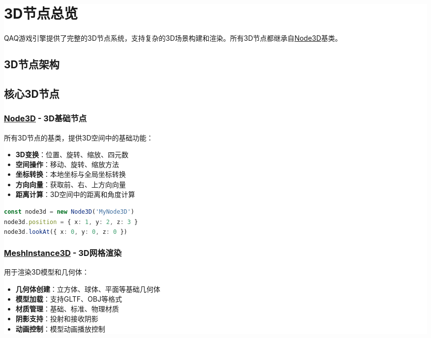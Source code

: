 # 3D节点总览

QAQ游戏引擎提供了完整的3D节点系统，支持复杂的3D场景构建和渲染。所有3D节点都继承自[Node3D](/api/nodes/node3d)基类。

## 3D节点架构

<NodeDiagram 
  title="3D节点继承关系"
  :nodes="[
    { name: 'Node', level: 0, description: '基础节点类' },
    { name: 'Node3D', level: 1, description: '3D节点基类', highlighted: true, properties: ['position', 'rotation', 'scale', 'quaternion'] },
    { name: 'MeshInstance3D', level: 2, description: '3D网格渲染节点', properties: ['geometry', 'materials', 'castShadow'] },
    { name: 'Camera3D', level: 2, description: '3D相机节点', properties: ['fov', 'near', 'far', 'projection'] },
    { name: 'Light3D', level: 2, description: '3D光源基类', properties: ['color', 'intensity', 'shadowEnabled'] },
    { name: 'DirectionalLight3D', level: 3, description: '方向光（太阳光）', properties: ['target', 'shadowCameraSize'] },
    { name: 'PointLight3D', level: 3, description: '点光源', properties: ['range', 'decay'] },
    { name: 'SpotLight3D', level: 3, description: '聚光灯', properties: ['angle', 'penumbra', 'target'] }
  ]"
  description="3D节点系统提供了完整的3D场景构建能力，从基础变换到高级渲染功能。"
/>

## 核心3D节点

### [Node3D](/api/nodes/node3d) - 3D基础节点

所有3D节点的基类，提供3D空间中的基础功能：

- **3D变换**：位置、旋转、缩放、四元数
- **空间操作**：移动、旋转、缩放方法
- **坐标转换**：本地坐标与全局坐标转换
- **方向向量**：获取前、右、上方向向量
- **距离计算**：3D空间中的距离和角度计算

```typescript
const node3d = new Node3D('MyNode3D')
node3d.position = { x: 1, y: 2, z: 3 }
node3d.lookAt({ x: 0, y: 0, z: 0 })
```

### [MeshInstance3D](/api/nodes/mesh-instance3d) - 3D网格渲染

用于渲染3D模型和几何体：

- **几何体创建**：立方体、球体、平面等基础几何体
- **模型加载**：支持GLTF、OBJ等格式
- **材质管理**：基础、标准、物理材质
- **阴影支持**：投射和接收阴影
- **动画控制**：模型动画播放控制
